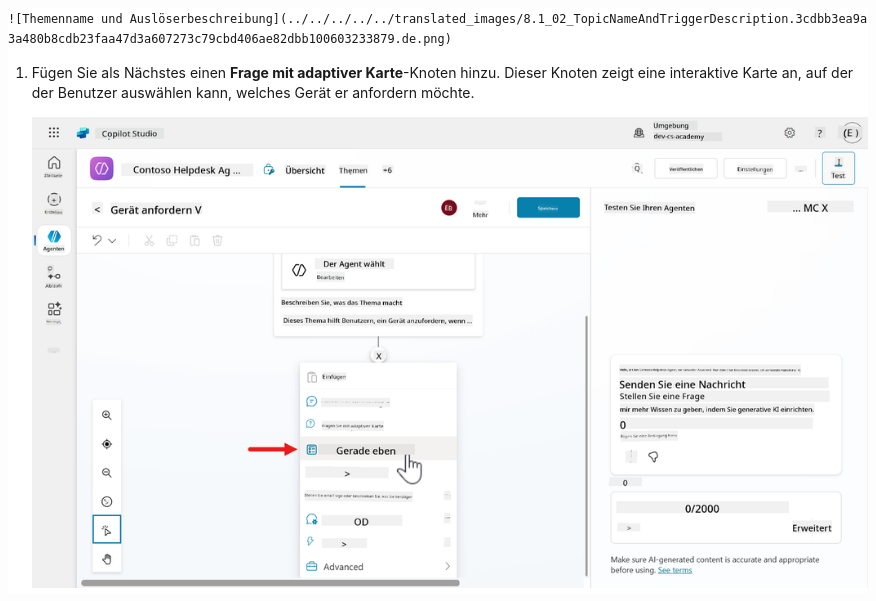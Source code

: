     ![Themenname und Auslöserbeschreibung](../../../../../translated_images/8.1_02_TopicNameAndTriggerDescription.3cdbb3ea9a3a480b8cdb23faa47d3a607273c79cbd406ae82dbb100603233879.de.png)
1. Fügen Sie als Nächstes einen **Frage mit adaptiver Karte**-Knoten hinzu. Dieser Knoten zeigt eine interaktive Karte an, auf der der Benutzer auswählen kann, welches Gerät er anfordern möchte.

    ![Frage mit adaptiver Karte Knoten auswählen](../../../../../translated_images/8.1_03_AddAskWithAdaptiveCard.4b8e29223fbce16e4440152c0e7f6827fb88097e2a819a489878cf6254f215a4.de.png)
